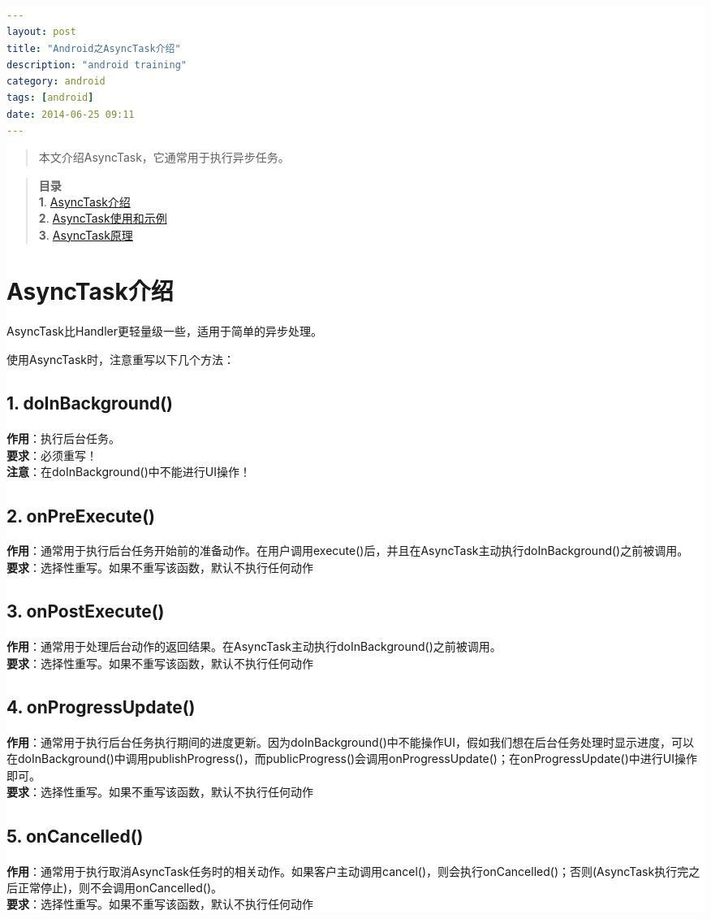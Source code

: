 ```yaml
---
layout: post
title: "Android之AsyncTask介绍"
description: "android training"
category: android
tags: [android]
date: 2014-06-25 09:11
---
```



> 本文介绍AsyncTask，它通常用于执行异步任务。

> **目录**  
> **1**. [AsyncTask介绍](#anchor1)  
> **2**. [AsyncTask使用和示例](#anchor2)  
> **3**. [AsyncTask原理](#anchor3)  



<a name="anchor1"></a>
# AsyncTask介绍

AsyncTask比Handler更轻量级一些，适用于简单的异步处理。

使用AsyncTask时，注意重写以下几个方法：

## 1. doInBackground()
**作用**：执行后台任务。  
**要求**：必须重写！  
**注意**：在doInBackground()中不能进行UI操作！  

## 2. onPreExecute()
**作用**：通常用于执行后台任务开始前的准备动作。在用户调用execute()后，并且在AsyncTask主动执行doInBackground()之前被调用。  
**要求**：选择性重写。如果不重写该函数，默认不执行任何动作  

## 3. onPostExecute()
**作用**：通常用于处理后台动作的返回结果。在AsyncTask主动执行doInBackground()之前被调用。  
**要求**：选择性重写。如果不重写该函数，默认不执行任何动作  

## 4. onProgressUpdate()
**作用**：通常用于执行后台任务执行期间的进度更新。因为doInBackground()中不能操作UI，假如我们想在后台任务处理时显示进度，可以在doInBackground()中调用publishProgress()，而publicProgress()会调用onProgressUpdate()；在onProgressUpdate()中进行UI操作即可。  
**要求**：选择性重写。如果不重写该函数，默认不执行任何动作  

## 5. onCancelled()
**作用**：通常用于执行取消AsyncTask任务时的相关动作。如果客户主动调用cancel()，则会执行onCancelled()；否则(AsyncTask执行完之后正常停止)，则不会调用onCancelled()。  
**要求**：选择性重写。如果不重写该函数，默认不执行任何动作  
